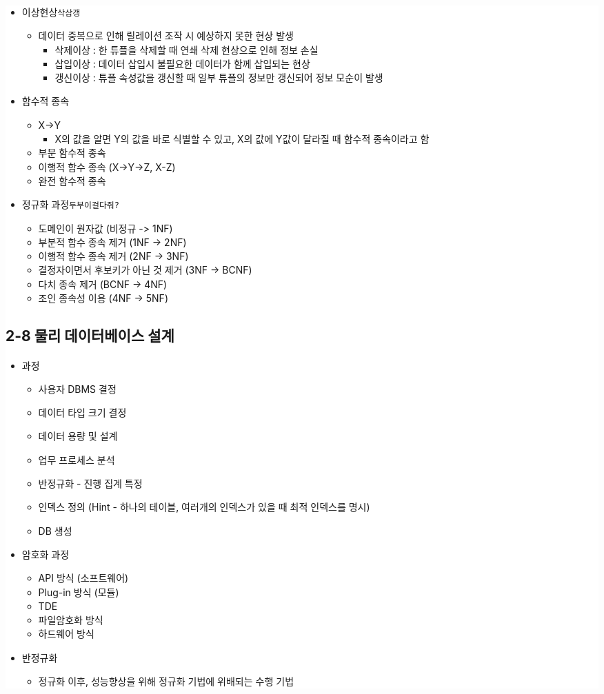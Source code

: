 

- 이상현상`삭삽갱`
  - 데이터 중복으로 인해 릴레이션 조작 시 예상하지 못한 현상 발생
    - 삭제이상 : 한 튜플을 삭제할 때 연쇄 삭제 현상으로 인해 정보 손실
    - 삽입이상 : 데이터 삽입시 불필요한 데이터가 함께 삽입되는 현상
    - 갱신이상 : 튜플 속성값을 갱신할 때 일부 튜플의 정보만 갱신되어 정보 모순이 발생



- 함수적 종속
  - X->Y
    - X의 값을 알면 Y의 값을 바로 식별할 수 있고, X의 값에 Y값이 달라질 때 함수적 종속이라고 함
  - 부분 함수적 종속
  - 이행적 함수 종속 (X->Y->Z, X-Z)
  - 완전 함수적 종속



- 정규화 과정`두부이걸다줘?`
  - 도메인이 원자값 (비정규 -> 1NF)
  - 부분적 함수 종속 제거 (1NF -> 2NF)
  - 이행적 함수 종속 제거 (2NF -> 3NF)
  - 결정자이면서 후보키가 아닌 것 제거 (3NF -> BCNF)
  - 다치 종속 제거 (BCNF -> 4NF)
  - 조인 종속성 이용 (4NF -> 5NF)



## 2-8 물리 데이터베이스 설계

- 과정	

  - 사용자 DBMS 결정

  - 데이터 타입 크기 결정

  - 데이터 용량 및 설계

  - 업무 프로세스 분석

  - 반정규화 - 진행 집계 특정

  - 인덱스 정의 (Hint - 하나의 테이블, 여러개의 인덱스가 있을 때 최적 인덱스를 명시)

  - DB 생성



- 암호화 과정
  - API 방식 (소프트웨어)
  - Plug-in 방식 (모듈)
  - TDE
  - 파일암호화 방식
  - 하드웨어 방식



- 반정규화
  - 정규화 이후, 성능향상을 위해 정규화 기법에 위배되는 수행 기법

